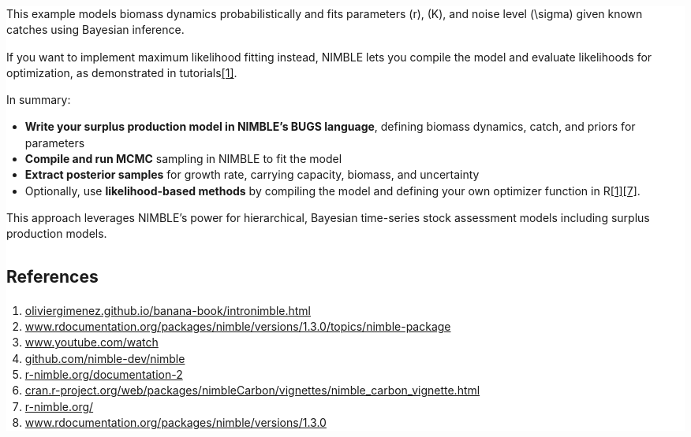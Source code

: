 This example models biomass dynamics probabilistically and fits parameters \(r\), \(K\), and noise level \(\sigma\) given known catches using Bayesian inference.

If you want to implement maximum likelihood fitting instead, NIMBLE lets you compile the model and evaluate likelihoods for optimization, as demonstrated in tutorials<a href="https://oliviergimenez.github.io/banana-book/intronimble.html" target="_blank">[1]</a>.

In summary:
- **Write your surplus production model in NIMBLE’s BUGS language**, defining biomass dynamics, catch, and priors for parameters  
- **Compile and run MCMC** sampling in NIMBLE to fit the model  
- **Extract posterior samples** for growth rate, carrying capacity, biomass, and uncertainty  
- Optionally, use **likelihood-based methods** by compiling the model and defining your own optimizer function in R<a href="https://oliviergimenez.github.io/banana-book/intronimble.html" target="_blank">[1]</a><a href="https://r-nimble.org" target="_blank">[7]</a>.  

This approach leverages NIMBLE’s power for hierarchical, Bayesian time-series stock assessment models including surplus production models.

## References
1. <a href="https://oliviergimenez.github.io/banana-book/intronimble.html" target="_blank">oliviergimenez.github.io/banana-book/intronimble.html</a>
2. <a href="https://www.rdocumentation.org/packages/nimble/versions/1.3.0/topics/nimble-package" target="_blank">www.rdocumentation.org/packages/nimble/versions/1.3.0/topics/nimble-package</a>
3. <a href="https://www.youtube.com/watch?v=DE4Q82QgSBs" target="_blank">www.youtube.com/watch</a>
4. <a href="https://github.com/nimble-dev/nimble" target="_blank">github.com/nimble-dev/nimble</a>
5. <a href="https://r-nimble.org/documentation-2" target="_blank">r-nimble.org/documentation-2</a>
6. <a href="https://cran.r-project.org/web/packages/nimbleCarbon/vignettes/nimble_carbon_vignette.html" target="_blank">cran.r-project.org/web/packages/nimbleCarbon/vignettes/nimble_carbon_vignette.html</a>
7. <a href="https://r-nimble.org" target="_blank">r-nimble.org/</a>
8. <a href="https://www.rdocumentation.org/packages/nimble/versions/1.3.0" target="_blank">www.rdocumentation.org/packages/nimble/versions/1.3.0</a>

